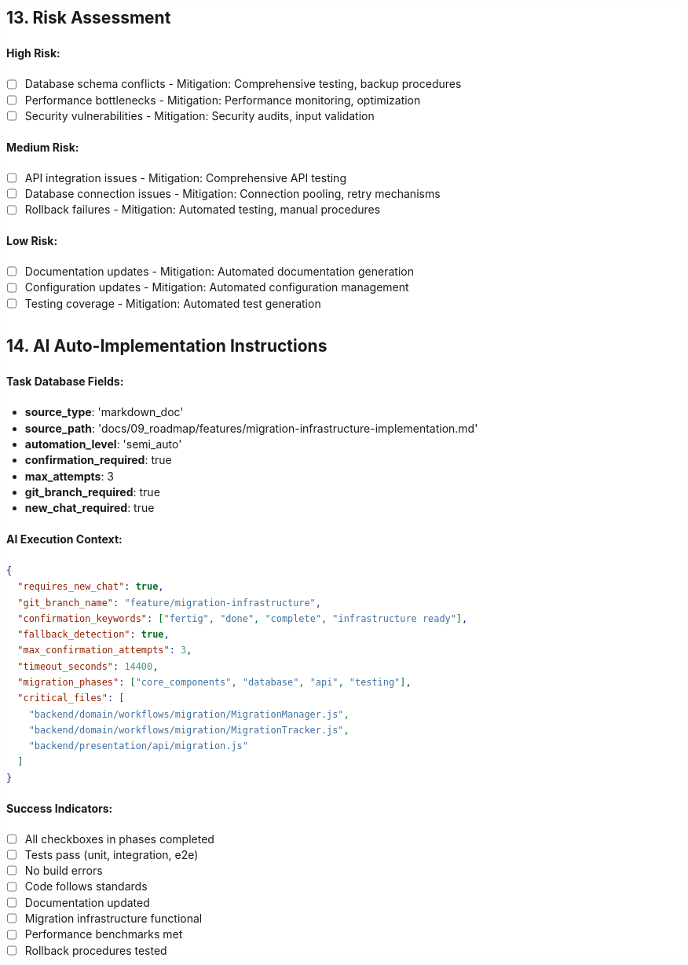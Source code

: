 ## 13. Risk Assessment

#### High Risk:
- [ ] Database schema conflicts - Mitigation: Comprehensive testing, backup procedures
- [ ] Performance bottlenecks - Mitigation: Performance monitoring, optimization
- [ ] Security vulnerabilities - Mitigation: Security audits, input validation

#### Medium Risk:
- [ ] API integration issues - Mitigation: Comprehensive API testing
- [ ] Database connection issues - Mitigation: Connection pooling, retry mechanisms
- [ ] Rollback failures - Mitigation: Automated testing, manual procedures

#### Low Risk:
- [ ] Documentation updates - Mitigation: Automated documentation generation
- [ ] Configuration updates - Mitigation: Automated configuration management
- [ ] Testing coverage - Mitigation: Automated test generation

## 14. AI Auto-Implementation Instructions

#### Task Database Fields:
- **source_type**: 'markdown_doc'
- **source_path**: 'docs/09_roadmap/features/migration-infrastructure-implementation.md'
- **automation_level**: 'semi_auto'
- **confirmation_required**: true
- **max_attempts**: 3
- **git_branch_required**: true
- **new_chat_required**: true

#### AI Execution Context:
```json
{
  "requires_new_chat": true,
  "git_branch_name": "feature/migration-infrastructure",
  "confirmation_keywords": ["fertig", "done", "complete", "infrastructure ready"],
  "fallback_detection": true,
  "max_confirmation_attempts": 3,
  "timeout_seconds": 14400,
  "migration_phases": ["core_components", "database", "api", "testing"],
  "critical_files": [
    "backend/domain/workflows/migration/MigrationManager.js",
    "backend/domain/workflows/migration/MigrationTracker.js",
    "backend/presentation/api/migration.js"
  ]
}
```

#### Success Indicators:
- [ ] All checkboxes in phases completed
- [ ] Tests pass (unit, integration, e2e)
- [ ] No build errors
- [ ] Code follows standards
- [ ] Documentation updated
- [ ] Migration infrastructure functional
- [ ] Performance benchmarks met
- [ ] Rollback procedures tested

